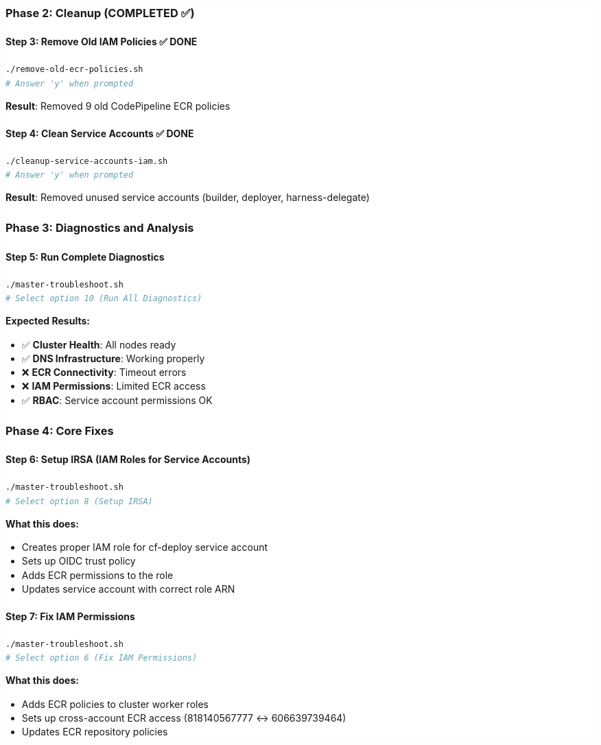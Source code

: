 ### **Phase 2: Cleanup (COMPLETED ✅)**

#### **Step 3: Remove Old IAM Policies** ✅ **DONE**
```bash
./remove-old-ecr-policies.sh
# Answer 'y' when prompted
```
**Result**: Removed 9 old CodePipeline ECR policies

#### **Step 4: Clean Service Accounts** ✅ **DONE**
```bash
./cleanup-service-accounts-iam.sh
# Answer 'y' when prompted
```
**Result**: Removed unused service accounts (builder, deployer, harness-delegate)

### **Phase 3: Diagnostics and Analysis**

#### **Step 5: Run Complete Diagnostics**
```bash
./master-troubleshoot.sh
# Select option 10 (Run All Diagnostics)
```

**Expected Results:**
- ✅ **Cluster Health**: All nodes ready
- ✅ **DNS Infrastructure**: Working properly
- ❌ **ECR Connectivity**: Timeout errors
- ❌ **IAM Permissions**: Limited ECR access
- ✅ **RBAC**: Service account permissions OK

### **Phase 4: Core Fixes**

#### **Step 6: Setup IRSA (IAM Roles for Service Accounts)**
```bash
./master-troubleshoot.sh
# Select option 8 (Setup IRSA)
```

**What this does:**
- Creates proper IAM role for cf-deploy service account
- Sets up OIDC trust policy
- Adds ECR permissions to the role
- Updates service account with correct role ARN

#### **Step 7: Fix IAM Permissions**
```bash
./master-troubleshoot.sh
# Select option 6 (Fix IAM Permissions)
```

**What this does:**
- Adds ECR policies to cluster worker roles
- Sets up cross-account ECR access (818140567777 ↔ 606639739464)
- Updates ECR repository policies

